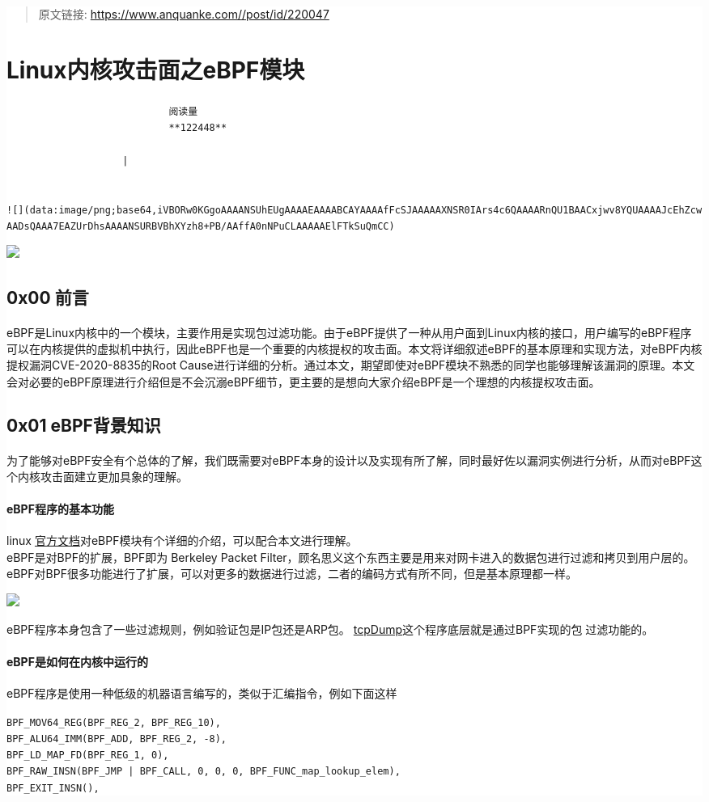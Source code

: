 > 原文链接: https://www.anquanke.com//post/id/220047 


# Linux内核攻击面之eBPF模块


                                阅读量   
                                **122448**
                            
                        |
                        
                                                                                                                                    ![](data:image/png;base64,iVBORw0KGgoAAAANSUhEUgAAAAEAAAABCAYAAAAfFcSJAAAAAXNSR0IArs4c6QAAAARnQU1BAACxjwv8YQUAAAAJcEhZcwAADsQAAA7EAZUrDhsAAAANSURBVBhXYzh8+PB/AAffA0nNPuCLAAAAAElFTkSuQmCC)
                                                                                            



[![](https://p1.ssl.qhimg.com/t017126e316a1fad6d5.png)](https://p1.ssl.qhimg.com/t017126e316a1fad6d5.png)



## 0x00 前言

eBPF是Linux内核中的一个模块，主要作用是实现包过滤功能。由于eBPF提供了一种从用户面到Linux内核的接口，用户编写的eBPF程序可以在内核提供的虚拟机中执行，因此eBPF也是一个重要的内核提权的攻击面。本文将详细叙述eBPF的基本原理和实现方法，对eBPF内核提权漏洞CVE-2020-8835的Root Cause进行详细的分析。通过本文，期望即使对eBPF模块不熟悉的同学也能够理解该漏洞的原理。本文会对必要的eBPF原理进行介绍但是不会沉溺eBPF细节，更主要的是想向大家介绍eBPF是一个理想的内核提权攻击面。



## 0x01 eBPF背景知识

为了能够对eBPF安全有个总体的了解，我们既需要对eBPF本身的设计以及实现有所了解，同时最好佐以漏洞实例进行分析，从而对eBPF这个内核攻击面建立更加具象的理解。

#### <a class="reference-link" name="eBPF%E7%A8%8B%E5%BA%8F%E7%9A%84%E5%9F%BA%E6%9C%AC%E5%8A%9F%E8%83%BD"></a>eBPF程序的基本功能

linux [官方文档](https://www.kernel.org/doc/html/latest/networking/filter.html#networking-filter)对eBPF模块有个详细的介绍，可以配合本文进行理解。<br>
eBPF是对BPF的扩展，BPF即为 Berkeley Packet Filter，顾名思义这个东西主要是用来对网卡进入的数据包进行过滤和拷贝到用户层的。eBPF对BPF很多功能进行了扩展，可以对更多的数据进行过滤，二者的编码方式有所不同，但是基本原理都一样。

[![](https://p1.ssl.qhimg.com/t0169055756367a552b.png)](https://p1.ssl.qhimg.com/t0169055756367a552b.png)

eBPF程序本身包含了一些过滤规则，例如验证包是IP包还是ARP包。 [tcpDump](http://www.tcpdump.org/)这个程序底层就是通过BPF实现的包 过滤功能的。

#### <a class="reference-link" name="eBPF%E6%98%AF%E5%A6%82%E4%BD%95%E5%9C%A8%E5%86%85%E6%A0%B8%E4%B8%AD%E8%BF%90%E8%A1%8C%E7%9A%84"></a>eBPF是如何在内核中运行的

eBPF程序是使用一种低级的机器语言编写的，类似于汇编指令，例如下面这样

```
BPF_MOV64_REG(BPF_REG_2, BPF_REG_10),
BPF_ALU64_IMM(BPF_ADD, BPF_REG_2, -8),
BPF_LD_MAP_FD(BPF_REG_1, 0),
BPF_RAW_INSN(BPF_JMP | BPF_CALL, 0, 0, 0, BPF_FUNC_map_lookup_elem),
BPF_EXIT_INSN(),
```
